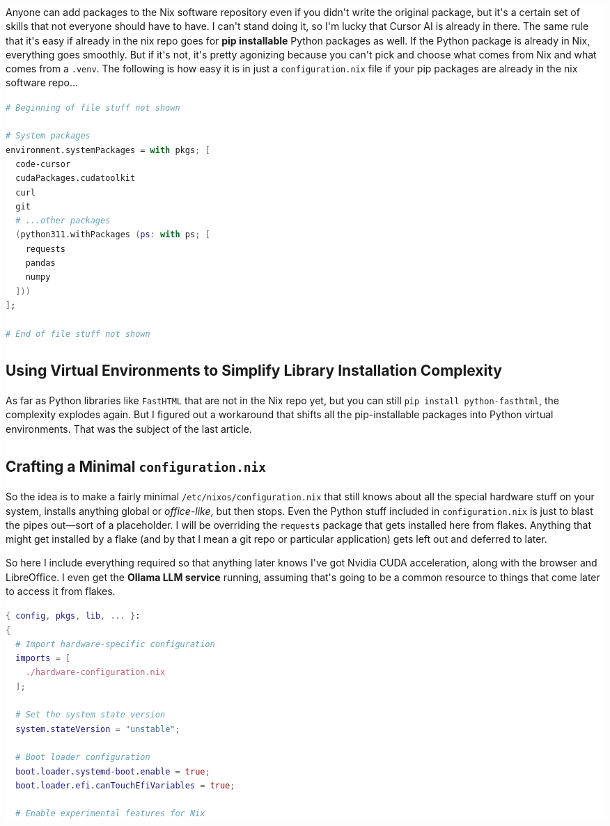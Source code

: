 Anyone can add packages to the Nix software repository even if you didn't write the original package, but it's a certain set of skills that not everyone should have to have. I can't stand doing it, so I'm lucky that Cursor AI is already in there. The same rule that it's easy if already in the nix repo goes for **pip installable** Python packages as well. If the Python package is already in Nix, everything goes smoothly. But if it's not, it's pretty agonizing because you can't pick and choose what comes from Nix and what comes from a `.venv`. The following is how easy it is in just a `configuration.nix` file if your pip packages are already in the nix software repo...

```nix
# Beginning of file stuff not shown

# System packages
environment.systemPackages = with pkgs; [
  code-cursor
  cudaPackages.cudatoolkit
  curl
  git
  # ...other packages
  (python311.withPackages (ps: with ps; [
    requests
    pandas
    numpy
  ]))
];

# End of file stuff not shown
```

## Using Virtual Environments to Simplify Library Installation Complexity

As far as Python libraries like `FastHTML` that are not in the Nix repo yet, but you can still `pip install python-fasthtml`, the complexity explodes again. But I figured out a workaround that shifts all the pip-installable packages into Python virtual environments. That was the subject of the last article.

## Crafting a Minimal `configuration.nix`

So the idea is to make a fairly minimal `/etc/nixos/configuration.nix` that still knows about all the special hardware stuff on your system, installs anything global or *office-like*, but then stops. Even the Python stuff included in `configuration.nix` is just to blast the pipes out—sort of a placeholder. I will be overriding the `requests` package that gets installed here from flakes. Anything that might get installed by a flake (and by that I mean a git repo or particular application) gets left out and deferred to later.

So here I include everything required so that anything later knows I've got Nvidia CUDA acceleration, along with the browser and LibreOffice. I even get the **Ollama LLM service** running, assuming that's going to be a common resource to things that come later to access it from flakes.

```nix
{ config, pkgs, lib, ... }:
{
  # Import hardware-specific configuration
  imports = [
    ./hardware-configuration.nix
  ];

  # Set the system state version
  system.stateVersion = "unstable";

  # Boot loader configuration
  boot.loader.systemd-boot.enable = true;
  boot.loader.efi.canTouchEfiVariables = true;

  # Enable experimental features for Nix
```